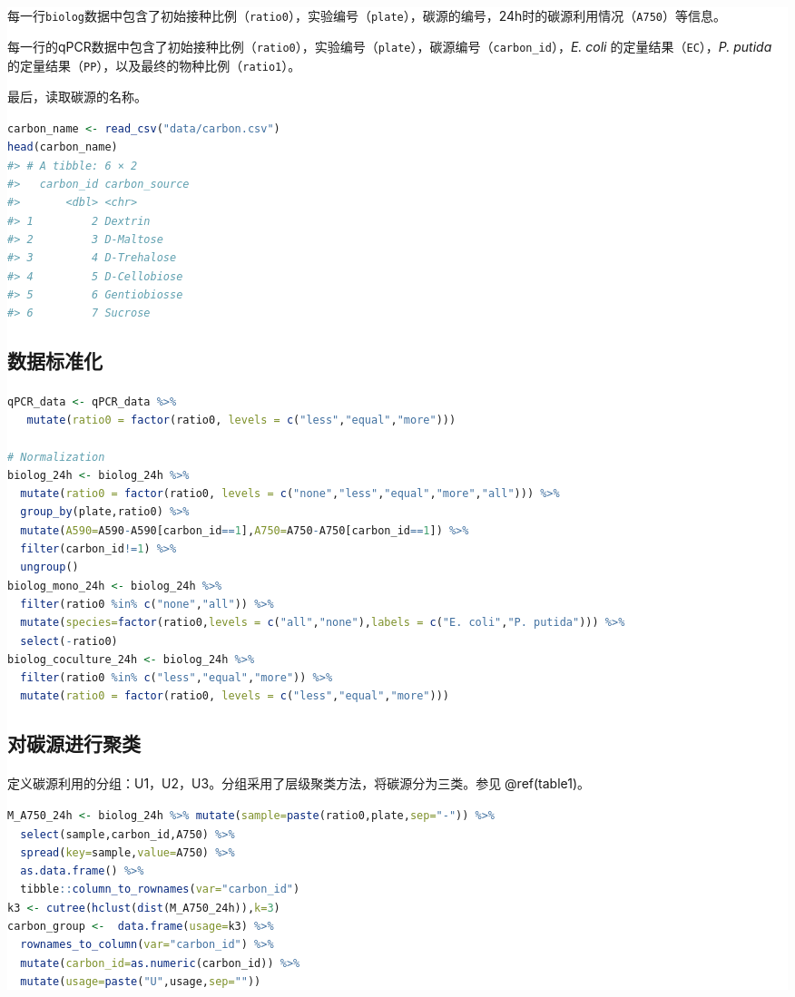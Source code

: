 每一行`biolog`数据中包含了初始接种比例（`ratio0`），实验编号（`plate`），碳源的编号，24h时的碳源利用情况（`A750`）等信息。

每一行的qPCR数据中包含了初始接种比例（`ratio0`），实验编号（`plate`），碳源编号（`carbon_id`），*E.
coli* 的定量结果（`EC`），*P. putida*
的定量结果（`PP`），以及最终的物种比例（`ratio1`）。

最后，读取碳源的名称。

``` r
carbon_name <- read_csv("data/carbon.csv")
head(carbon_name)
#> # A tibble: 6 × 2
#>   carbon_id carbon_source
#>       <dbl> <chr>        
#> 1         2 Dextrin      
#> 2         3 D-Maltose    
#> 3         4 D-Trehalose  
#> 4         5 D-Cellobiose 
#> 5         6 Gentiobiosse 
#> 6         7 Sucrose
```

## 数据标准化

``` r
qPCR_data <- qPCR_data %>%
   mutate(ratio0 = factor(ratio0, levels = c("less","equal","more")))

# Normalization
biolog_24h <- biolog_24h %>% 
  mutate(ratio0 = factor(ratio0, levels = c("none","less","equal","more","all"))) %>%
  group_by(plate,ratio0) %>% 
  mutate(A590=A590-A590[carbon_id==1],A750=A750-A750[carbon_id==1]) %>% 
  filter(carbon_id!=1) %>%
  ungroup()
biolog_mono_24h <- biolog_24h %>% 
  filter(ratio0 %in% c("none","all")) %>% 
  mutate(species=factor(ratio0,levels = c("all","none"),labels = c("E. coli","P. putida"))) %>% 
  select(-ratio0)
biolog_coculture_24h <- biolog_24h %>% 
  filter(ratio0 %in% c("less","equal","more")) %>%
  mutate(ratio0 = factor(ratio0, levels = c("less","equal","more")))
```

## 对碳源进行聚类

定义碳源利用的分组：U1，U2，U3。分组采用了层级聚类方法，将碳源分为三类。参见
@ref(table1)。

``` r
M_A750_24h <- biolog_24h %>% mutate(sample=paste(ratio0,plate,sep="-")) %>%
  select(sample,carbon_id,A750) %>%
  spread(key=sample,value=A750) %>%
  as.data.frame() %>%
  tibble::column_to_rownames(var="carbon_id")
k3 <- cutree(hclust(dist(M_A750_24h)),k=3)
carbon_group <-  data.frame(usage=k3) %>%
  rownames_to_column(var="carbon_id") %>%
  mutate(carbon_id=as.numeric(carbon_id)) %>%
  mutate(usage=paste("U",usage,sep=""))
```
